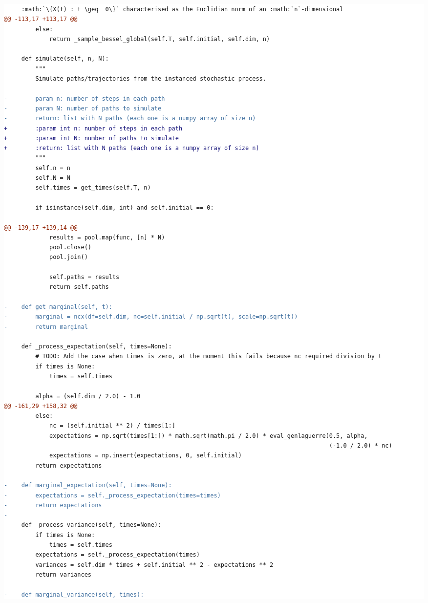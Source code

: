 ```diff
     :math:`\{X(t) : t \geq  0\}` characterised as the Euclidian norm of an :math:`n`-dimensional
@@ -113,17 +113,17 @@
         else:
             return _sample_bessel_global(self.T, self.initial, self.dim, n)
 
     def simulate(self, n, N):
         """
         Simulate paths/trajectories from the instanced stochastic process.
 
-        param n: number of steps in each path
-        param N: number of paths to simulate
-        return: list with N paths (each one is a numpy array of size n)
+        :param int n: number of steps in each path
+        :param int N: number of paths to simulate
+        :return: list with N paths (each one is a numpy array of size n)
         """
         self.n = n
         self.N = N
         self.times = get_times(self.T, n)
 
         if isinstance(self.dim, int) and self.initial == 0:
 
@@ -139,17 +139,14 @@
             results = pool.map(func, [n] * N)
             pool.close()
             pool.join()
 
             self.paths = results
             return self.paths
 
-    def get_marginal(self, t):
-        marginal = ncx(df=self.dim, nc=self.initial / np.sqrt(t), scale=np.sqrt(t))
-        return marginal
 
     def _process_expectation(self, times=None):
         # TODO: Add the case when times is zero, at the moment this fails because nc required division by t
         if times is None:
             times = self.times
 
         alpha = (self.dim / 2.0) - 1.0
@@ -161,29 +158,32 @@
         else:
             nc = (self.initial ** 2) / times[1:]
             expectations = np.sqrt(times[1:]) * math.sqrt(math.pi / 2.0) * eval_genlaguerre(0.5, alpha,
                                                                                             (-1.0 / 2.0) * nc)
             expectations = np.insert(expectations, 0, self.initial)
         return expectations
 
-    def marginal_expectation(self, times=None):
-        expectations = self._process_expectation(times=times)
-        return expectations
-
     def _process_variance(self, times=None):
         if times is None:
             times = self.times
         expectations = self._process_expectation(times)
         variances = self.dim * times + self.initial ** 2 - expectations ** 2
         return variances
 
-    def marginal_variance(self, times):
```